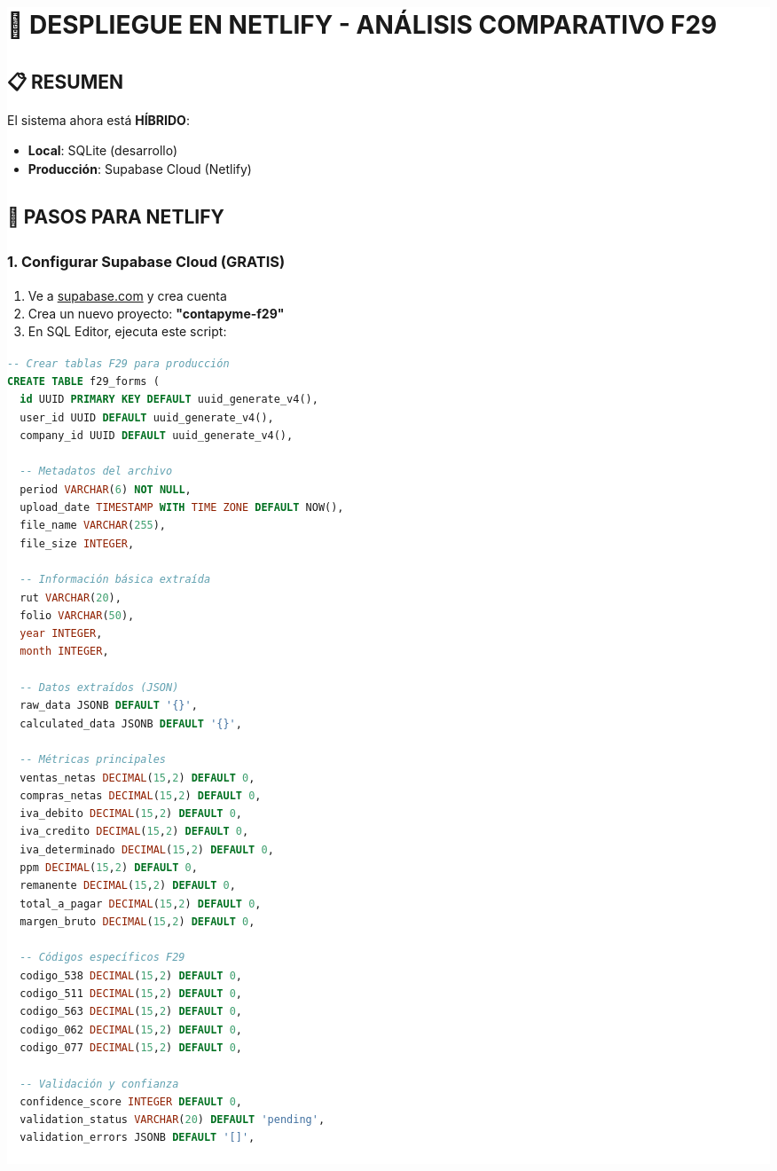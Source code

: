 # 🚀 DESPLIEGUE EN NETLIFY - ANÁLISIS COMPARATIVO F29

## 📋 RESUMEN

El sistema ahora está **HÍBRIDO**:
- **Local**: SQLite (desarrollo)
- **Producción**: Supabase Cloud (Netlify)

## 🎯 PASOS PARA NETLIFY

### **1. Configurar Supabase Cloud (GRATIS)**

1. Ve a [supabase.com](https://supabase.com) y crea cuenta
2. Crea un nuevo proyecto: **"contapyme-f29"**
3. En SQL Editor, ejecuta este script:

```sql
-- Crear tablas F29 para producción
CREATE TABLE f29_forms (
  id UUID PRIMARY KEY DEFAULT uuid_generate_v4(),
  user_id UUID DEFAULT uuid_generate_v4(),
  company_id UUID DEFAULT uuid_generate_v4(),
  
  -- Metadatos del archivo
  period VARCHAR(6) NOT NULL,
  upload_date TIMESTAMP WITH TIME ZONE DEFAULT NOW(),
  file_name VARCHAR(255),
  file_size INTEGER,
  
  -- Información básica extraída
  rut VARCHAR(20),
  folio VARCHAR(50),
  year INTEGER,
  month INTEGER,
  
  -- Datos extraídos (JSON)
  raw_data JSONB DEFAULT '{}',
  calculated_data JSONB DEFAULT '{}',
  
  -- Métricas principales
  ventas_netas DECIMAL(15,2) DEFAULT 0,
  compras_netas DECIMAL(15,2) DEFAULT 0,
  iva_debito DECIMAL(15,2) DEFAULT 0,
  iva_credito DECIMAL(15,2) DEFAULT 0,
  iva_determinado DECIMAL(15,2) DEFAULT 0,
  ppm DECIMAL(15,2) DEFAULT 0,
  remanente DECIMAL(15,2) DEFAULT 0,
  total_a_pagar DECIMAL(15,2) DEFAULT 0,
  margen_bruto DECIMAL(15,2) DEFAULT 0,
  
  -- Códigos específicos F29
  codigo_538 DECIMAL(15,2) DEFAULT 0,
  codigo_511 DECIMAL(15,2) DEFAULT 0,
  codigo_563 DECIMAL(15,2) DEFAULT 0,
  codigo_062 DECIMAL(15,2) DEFAULT 0,
  codigo_077 DECIMAL(15,2) DEFAULT 0,
  
  -- Validación y confianza
  confidence_score INTEGER DEFAULT 0,
  validation_status VARCHAR(20) DEFAULT 'pending',
  validation_errors JSONB DEFAULT '[]',
  
```